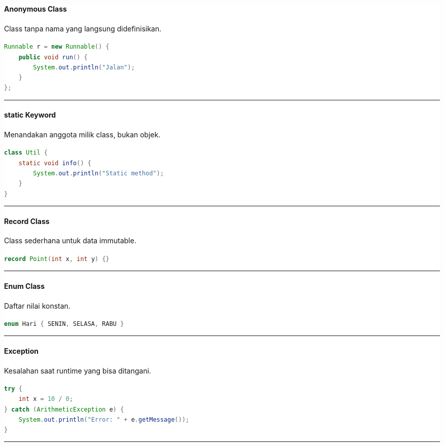 
#### Anonymous Class

Class tanpa nama yang langsung didefinisikan.

```java
Runnable r = new Runnable() {
    public void run() {
        System.out.println("Jalan");
    }
};
```

---

#### static Keyword

Menandakan anggota milik class, bukan objek.

```java
class Util {
    static void info() {
        System.out.println("Static method");
    }
}
```

---

#### Record Class

Class sederhana untuk data immutable.

```java
record Point(int x, int y) {}
```

---

#### Enum Class

Daftar nilai konstan.

```java
enum Hari { SENIN, SELASA, RABU }
```

---

#### Exception

Kesalahan saat runtime yang bisa ditangani.

```java
try {
    int x = 10 / 0;
} catch (ArithmeticException e) {
    System.out.println("Error: " + e.getMessage());
}
```

---